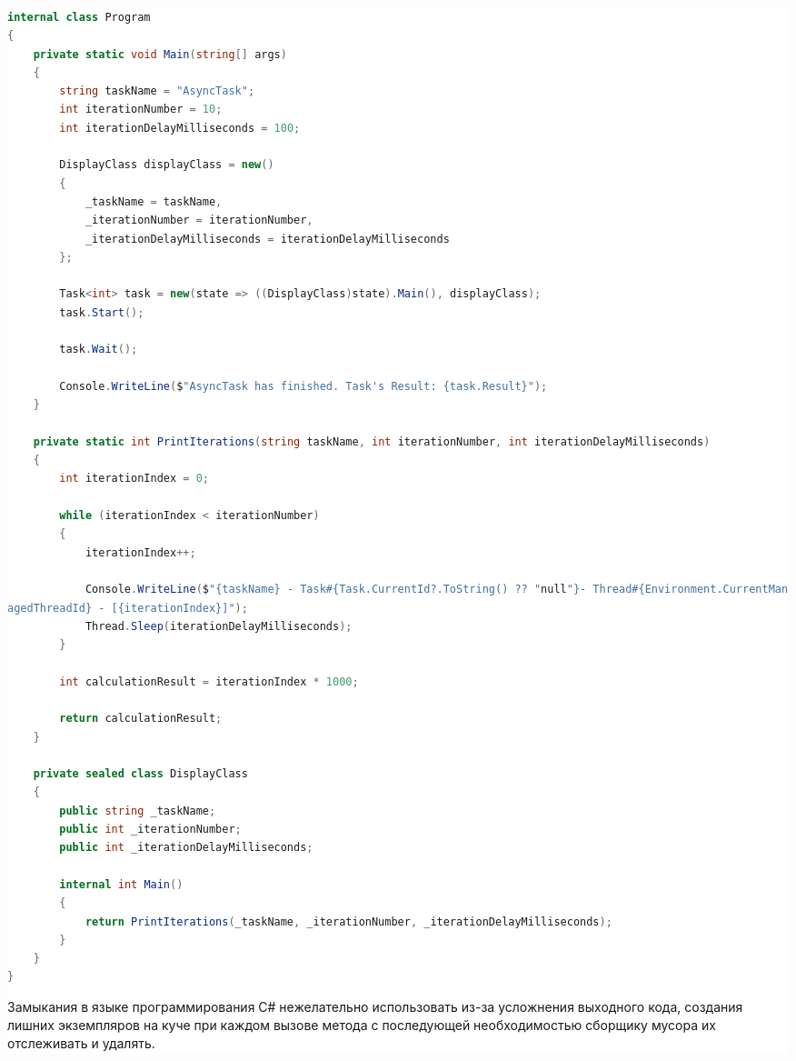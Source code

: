 ```cs
internal class Program
{
    private static void Main(string[] args)
    {
        string taskName = "AsyncTask";
        int iterationNumber = 10;
        int iterationDelayMilliseconds = 100;

        DisplayClass displayClass = new()
        {
            _taskName = taskName,
            _iterationNumber = iterationNumber,
            _iterationDelayMilliseconds = iterationDelayMilliseconds
        };

        Task<int> task = new(state => ((DisplayClass)state).Main(), displayClass);
        task.Start();

        task.Wait();

        Console.WriteLine($"AsyncTask has finished. Task's Result: {task.Result}");
    }

    private static int PrintIterations(string taskName, int iterationNumber, int iterationDelayMilliseconds)
    {
        int iterationIndex = 0;

        while (iterationIndex < iterationNumber)
        {
            iterationIndex++;

            Console.WriteLine($"{taskName} - Task#{Task.CurrentId?.ToString() ?? "null"}- Thread#{Environment.CurrentManagedThreadId} - [{iterationIndex}]");
            Thread.Sleep(iterationDelayMilliseconds);
        }

        int calculationResult = iterationIndex * 1000;

        return calculationResult;
    }

    private sealed class DisplayClass
    {
        public string _taskName;
        public int _iterationNumber;
        public int _iterationDelayMilliseconds;

        internal int Main()
        {
            return PrintIterations(_taskName, _iterationNumber, _iterationDelayMilliseconds);
        }
    }
}
```
Замыкания в языке программирования C# нежелательно использовать из-за усложнения выходного кода, создания лишних экземпляров на куче при каждом вызове метода с последующей необходимостью сборщику мусора их отслеживать и удалять.
